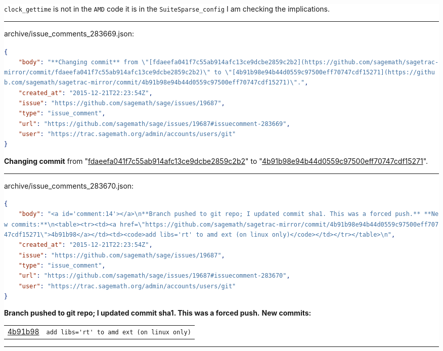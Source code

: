 <a id='comment:13'></a>
`clock_gettime` is not in the `AMD` code it is in the `SuiteSparse_config` I am checking the implications.



---

archive/issue_comments_283669.json:
```json
{
    "body": "**Changing commit** from \"[fdaeefa041f7c55ab914afc13ce9dcbe2859c2b2](https://github.com/sagemath/sagetrac-mirror/commit/fdaeefa041f7c55ab914afc13ce9dcbe2859c2b2)\" to \"[4b91b98e94b44d0559c97500eff70747cdf15271](https://github.com/sagemath/sagetrac-mirror/commit/4b91b98e94b44d0559c97500eff70747cdf15271)\".",
    "created_at": "2015-12-21T22:23:54Z",
    "issue": "https://github.com/sagemath/sage/issues/19687",
    "type": "issue_comment",
    "url": "https://github.com/sagemath/sage/issues/19687#issuecomment-283669",
    "user": "https://trac.sagemath.org/admin/accounts/users/git"
}
```

**Changing commit** from "[fdaeefa041f7c55ab914afc13ce9dcbe2859c2b2](https://github.com/sagemath/sagetrac-mirror/commit/fdaeefa041f7c55ab914afc13ce9dcbe2859c2b2)" to "[4b91b98e94b44d0559c97500eff70747cdf15271](https://github.com/sagemath/sagetrac-mirror/commit/4b91b98e94b44d0559c97500eff70747cdf15271)".



---

archive/issue_comments_283670.json:
```json
{
    "body": "<a id='comment:14'></a>\n**Branch pushed to git repo; I updated commit sha1. This was a forced push.** **New commits:**\n<table><tr><td><a href=\"https://github.com/sagemath/sagetrac-mirror/commit/4b91b98e94b44d0559c97500eff70747cdf15271\">4b91b98</a></td><td><code>add libs='rt' to amd ext (on linux only)</code></td></tr></table>\n",
    "created_at": "2015-12-21T22:23:54Z",
    "issue": "https://github.com/sagemath/sage/issues/19687",
    "type": "issue_comment",
    "url": "https://github.com/sagemath/sage/issues/19687#issuecomment-283670",
    "user": "https://trac.sagemath.org/admin/accounts/users/git"
}
```

<a id='comment:14'></a>
**Branch pushed to git repo; I updated commit sha1. This was a forced push.** **New commits:**
<table><tr><td><a href="https://github.com/sagemath/sagetrac-mirror/commit/4b91b98e94b44d0559c97500eff70747cdf15271">4b91b98</a></td><td><code>add libs='rt' to amd ext (on linux only)</code></td></tr></table>




---
